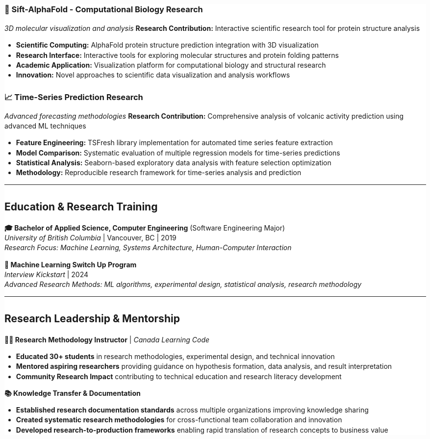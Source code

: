 ### **🧬 Sift-AlphaFold - Computational Biology Research**
*3D molecular visualization and analysis*
**Research Contribution:** Interactive scientific research tool for protein structure analysis
- **Scientific Computing:** AlphaFold protein structure prediction integration with 3D visualization
- **Research Interface:** Interactive tools for exploring molecular structures and protein folding patterns
- **Academic Application:** Visualization platform for computational biology and structural research
- **Innovation:** Novel approaches to scientific data visualization and analysis workflows

### **📈 Time-Series Prediction Research**
*Advanced forecasting methodologies*
**Research Contribution:** Comprehensive analysis of volcanic activity prediction using advanced ML techniques
- **Feature Engineering:** TSFresh library implementation for automated time series feature extraction
- **Model Comparison:** Systematic evaluation of multiple regression models for time-series predictions
- **Statistical Analysis:** Seaborn-based exploratory data analysis with feature selection optimization
- **Methodology:** Reproducible research framework for time-series analysis and prediction

---

## Education & Research Training

**🎓 Bachelor of Applied Science, Computer Engineering** (Software Engineering Major)  
*University of British Columbia* | Vancouver, BC | 2019  
*Research Focus: Machine Learning, Systems Architecture, Human-Computer Interaction*

**🔬 Machine Learning Switch Up Program**  
*Interview Kickstart* | 2024  
*Advanced Research Methods: ML algorithms, experimental design, statistical analysis, research methodology*

---

## Research Leadership & Mentorship

**👨‍🏫 Research Methodology Instructor** | *Canada Learning Code*  
- **Educated 30+ students** in research methodologies, experimental design, and technical innovation
- **Mentored aspiring researchers** providing guidance on hypothesis formation, data analysis, and result interpretation
- **Community Research Impact** contributing to technical education and research literacy development

**📚 Knowledge Transfer & Documentation**
- **Established research documentation standards** across multiple organizations improving knowledge sharing
- **Created systematic research methodologies** for cross-functional team collaboration and innovation
- **Developed research-to-production frameworks** enabling rapid translation of research concepts to business value
